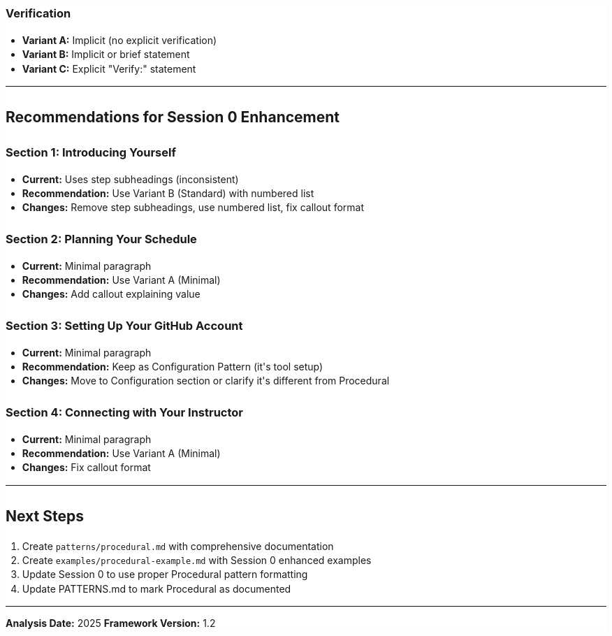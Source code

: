 ### Verification
- **Variant A:** Implicit (no explicit verification)
- **Variant B:** Implicit or brief statement
- **Variant C:** Explicit "Verify:" statement

---

## Recommendations for Session 0 Enhancement

### Section 1: Introducing Yourself
- **Current:** Uses step subheadings (inconsistent)
- **Recommendation:** Use Variant B (Standard) with numbered list
- **Changes:** Remove step subheadings, use numbered list, fix callout format

### Section 2: Planning Your Schedule
- **Current:** Minimal paragraph
- **Recommendation:** Use Variant A (Minimal)
- **Changes:** Add callout explaining value

### Section 3: Setting Up Your GitHub Account
- **Current:** Minimal paragraph
- **Recommendation:** Keep as Configuration Pattern (it's tool setup)
- **Changes:** Move to Configuration section or clarify it's different from Procedural

### Section 4: Connecting with Your Instructor
- **Current:** Minimal paragraph
- **Recommendation:** Use Variant A (Minimal)
- **Changes:** Fix callout format

---

## Next Steps

1. Create `patterns/procedural.md` with comprehensive documentation
2. Create `examples/procedural-example.md` with Session 0 enhanced examples
3. Update Session 0 to use proper Procedural pattern formatting
4. Update PATTERNS.md to mark Procedural as documented

---

**Analysis Date:** 2025
**Framework Version:** 1.2
